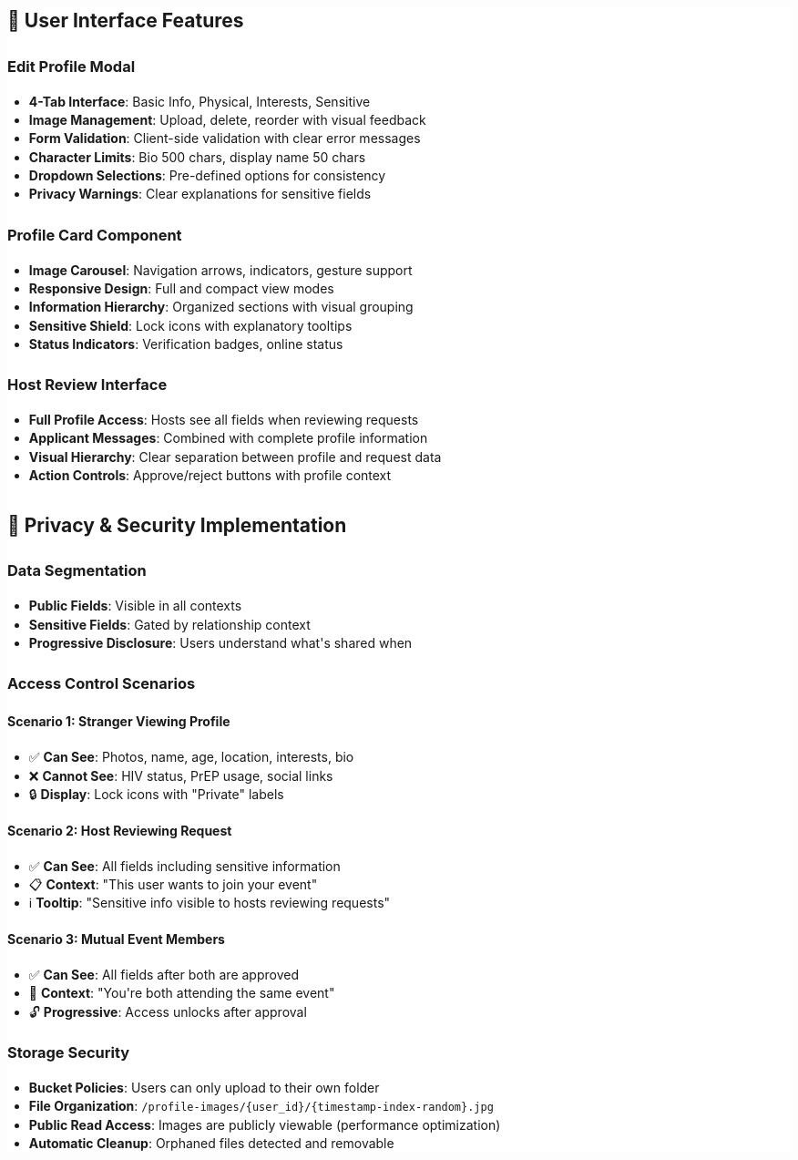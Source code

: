 ## 🎨 **User Interface Features**

### **Edit Profile Modal**
- **4-Tab Interface**: Basic Info, Physical, Interests, Sensitive
- **Image Management**: Upload, delete, reorder with visual feedback
- **Form Validation**: Client-side validation with clear error messages
- **Character Limits**: Bio 500 chars, display name 50 chars
- **Dropdown Selections**: Pre-defined options for consistency
- **Privacy Warnings**: Clear explanations for sensitive fields

### **Profile Card Component**
- **Image Carousel**: Navigation arrows, indicators, gesture support
- **Responsive Design**: Full and compact view modes
- **Information Hierarchy**: Organized sections with visual grouping
- **Sensitive Shield**: Lock icons with explanatory tooltips
- **Status Indicators**: Verification badges, online status

### **Host Review Interface**
- **Full Profile Access**: Hosts see all fields when reviewing requests
- **Applicant Messages**: Combined with complete profile information
- **Visual Hierarchy**: Clear separation between profile and request data
- **Action Controls**: Approve/reject buttons with profile context

## 🔐 **Privacy & Security Implementation**

### **Data Segmentation**
- **Public Fields**: Visible in all contexts
- **Sensitive Fields**: Gated by relationship context
- **Progressive Disclosure**: Users understand what's shared when

### **Access Control Scenarios**

#### **Scenario 1: Stranger Viewing Profile**
- ✅ **Can See**: Photos, name, age, location, interests, bio
- ❌ **Cannot See**: HIV status, PrEP usage, social links
- 🔒 **Display**: Lock icons with "Private" labels

#### **Scenario 2: Host Reviewing Request**
- ✅ **Can See**: All fields including sensitive information
- 📋 **Context**: "This user wants to join your event"
- ℹ️ **Tooltip**: "Sensitive info visible to hosts reviewing requests"

#### **Scenario 3: Mutual Event Members**
- ✅ **Can See**: All fields after both are approved
- 🤝 **Context**: "You're both attending the same event"
- 🔓 **Progressive**: Access unlocks after approval

### **Storage Security**
- **Bucket Policies**: Users can only upload to their own folder
- **File Organization**: `/profile-images/{user_id}/{timestamp-index-random}.jpg`
- **Public Read Access**: Images are publicly viewable (performance optimization)
- **Automatic Cleanup**: Orphaned files detected and removable
